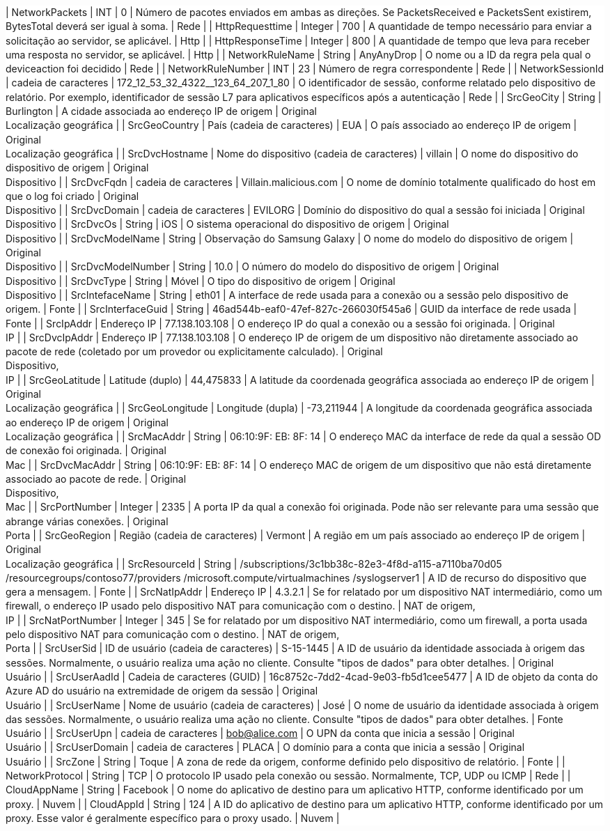 | NetworkPackets | INT  | 0 | Número de pacotes enviados em ambas as direções. Se PacketsReceived e PacketsSent existirem, BytesTotal deverá ser igual à soma. | Rede |
| HttpRequesttime | Integer | 700 | A quantidade de tempo necessário para enviar a solicitação ao servidor, se aplicável. | Http |
| HttpResponseTime | Integer | 800 | A quantidade de tempo que leva para receber uma resposta no servidor, se aplicável. | Http |
| NetworkRuleName | String | AnyAnyDrop | O nome ou a ID da regra pela qual o deviceaction foi decidido | Rede |
| NetworkRuleNumber | INT |  23 | Número de regra correspondente  | Rede |
| NetworkSessionId | cadeia de caracteres | 172_12_53_32_4322__123_64_207_1_80 | O identificador de sessão, conforme relatado pelo dispositivo de relatório. Por exemplo, identificador de sessão L7 para aplicativos específicos após a autenticação | Rede |
| SrcGeoCity | String | Burlington | A cidade associada ao endereço IP de origem | Original<br>Localização geográfica |
| SrcGeoCountry | País (cadeia de caracteres) | EUA | O país associado ao endereço IP de origem | Original<br>Localização geográfica |
| SrcDvcHostname | Nome do dispositivo (cadeia de caracteres) |  villain | O nome do dispositivo do dispositivo de origem | Original<br>Dispositivo |
| SrcDvcFqdn | cadeia de caracteres | Villain.malicious.com | O nome de domínio totalmente qualificado do host em que o log foi criado | Original<br>Dispositivo |
| SrcDvcDomain | cadeia de caracteres | EVILORG | Domínio do dispositivo do qual a sessão foi iniciada | Original<br>Dispositivo |
| SrcDvcOs | String | iOS | O sistema operacional do dispositivo de origem | Original<br>Dispositivo |
| SrcDvcModelName | String | Observação do Samsung Galaxy | O nome do modelo do dispositivo de origem | Original<br>Dispositivo |
| SrcDvcModelNumber | String | 10.0 | O número do modelo do dispositivo de origem | Original<br>Dispositivo |
| SrcDvcType | String | Móvel | O tipo do dispositivo de origem | Original<br> Dispositivo |
| SrcIntefaceName | String | eth01 | A interface de rede usada para a conexão ou a sessão pelo dispositivo de origem. | Fonte |
| SrcInterfaceGuid | String | 46ad544b-eaf0-47ef-827c-266030f545a6 | GUID da interface de rede usada | Fonte |
| SrcIpAddr | Endereço IP | 77.138.103.108 | O endereço IP do qual a conexão ou a sessão foi originada. | Original<br>IP |
| SrcDvcIpAddr | Endereço IP | 77.138.103.108 | O endereço IP de origem de um dispositivo não diretamente associado ao pacote de rede (coletado por um provedor ou explicitamente calculado). | Original<br>Dispositivo,<br>IP |
| SrcGeoLatitude | Latitude (duplo) | 44,475833 | A latitude da coordenada geográfica associada ao endereço IP de origem | Original<br>Localização geográfica |
| SrcGeoLongitude | Longitude (dupla) | -73,211944 | A longitude da coordenada geográfica associada ao endereço IP de origem | Original<br>Localização geográfica |
| SrcMacAddr | String | 06:10:9F: EB: 8F: 14 | O endereço MAC da interface de rede da qual a sessão OD de conexão foi originada. | Original<br>Mac |
| SrcDvcMacAddr | String | 06:10:9F: EB: 8F: 14 | O endereço MAC de origem de um dispositivo que não está diretamente associado ao pacote de rede. | Original<br>Dispositivo,<br>Mac |
| SrcPortNumber | Integer | 2335 | A porta IP da qual a conexão foi originada. Pode não ser relevante para uma sessão que abrange várias conexões. | Original<br>Porta |
| SrcGeoRegion | Região (cadeia de caracteres) | Vermont | A região em um país associado ao endereço IP de origem | Original<br>Localização geográfica |
| SrcResourceId | String | /subscriptions/3c1bb38c-82e3-4f8d-a115-a7110ba70d05 /resourcegroups/contoso77/providers /microsoft.compute/virtualmachines /syslogserver1 | A ID de recurso do dispositivo que gera a mensagem. | Fonte |
| SrcNatIpAddr | Endereço IP | 4.3.2.1 | Se for relatado por um dispositivo NAT intermediário, como um firewall, o endereço IP usado pelo dispositivo NAT para comunicação com o destino. | NAT de origem,<br>IP |
| SrcNatPortNumber | Integer | 345 | Se for relatado por um dispositivo NAT intermediário, como um firewall, a porta usada pelo dispositivo NAT para comunicação com o destino. | NAT de origem,<br>Porta |
| SrcUserSid | ID de usuário (cadeia de caracteres) | S-15-1445 | A ID de usuário da identidade associada à origem das sessões. Normalmente, o usuário realiza uma ação no cliente. Consulte "tipos de dados" para obter detalhes. | Original<br>Usuário |
| SrcUserAadId | Cadeia de caracteres (GUID) | 16c8752c-7dd2-4cad-9e03-fb5d1cee5477 | A ID de objeto da conta do Azure AD do usuário na extremidade de origem da sessão | Original<br>Usuário |
| SrcUserName | Nome de usuário (cadeia de caracteres) | José | O nome de usuário da identidade associada à origem das sessões. Normalmente, o usuário realiza uma ação no cliente. Consulte "tipos de dados" para obter detalhes. | Fonte<br>Usuário |
| SrcUserUpn | cadeia de caracteres | bob@alice.com | O UPN da conta que inicia a sessão | Original<br>Usuário |
| SrcUserDomain | cadeia de caracteres | PLACA | O domínio para a conta que inicia a sessão | Original<br>Usuário |
| SrcZone | String | Toque | A zona de rede da origem, conforme definido pelo dispositivo de relatório. | Fonte |
| NetworkProtocol | String | TCP | O protocolo IP usado pela conexão ou sessão. Normalmente, TCP, UDP ou ICMP | Rede |
| CloudAppName | String | Facebook | O nome do aplicativo de destino para um aplicativo HTTP, conforme identificado por um proxy. | Nuvem |
| CloudAppId | String | 124 | A ID do aplicativo de destino para um aplicativo HTTP, conforme identificado por um proxy. Esse valor é geralmente específico para o proxy usado. | Nuvem |